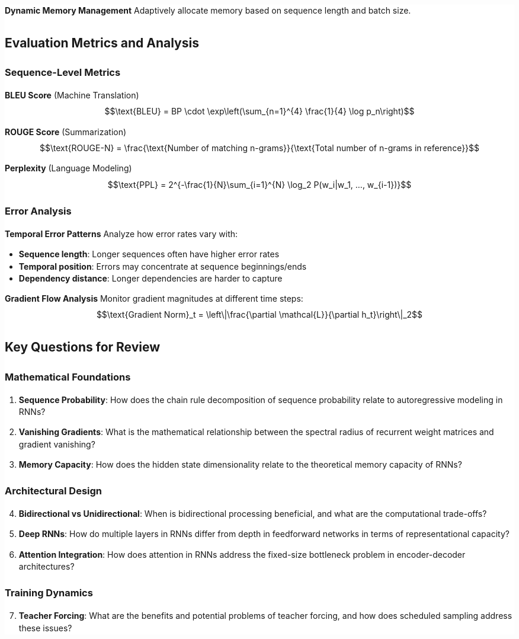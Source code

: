**Dynamic Memory Management**
Adaptively allocate memory based on sequence length and batch size.

## Evaluation Metrics and Analysis

### Sequence-Level Metrics

**BLEU Score** (Machine Translation)
$$\text{BLEU} = BP \cdot \exp\left(\sum_{n=1}^{4} \frac{1}{4} \log p_n\right)$$

**ROUGE Score** (Summarization)
$$\text{ROUGE-N} = \frac{\text{Number of matching n-grams}}{\text{Total number of n-grams in reference}}$$

**Perplexity** (Language Modeling)
$$\text{PPL} = 2^{-\frac{1}{N}\sum_{i=1}^{N} \log_2 P(w_i|w_1, ..., w_{i-1})}$$

### Error Analysis

**Temporal Error Patterns**
Analyze how error rates vary with:
- **Sequence length**: Longer sequences often have higher error rates
- **Temporal position**: Errors may concentrate at sequence beginnings/ends
- **Dependency distance**: Longer dependencies are harder to capture

**Gradient Flow Analysis**
Monitor gradient magnitudes at different time steps:
$$\text{Gradient Norm}_t = \left\|\frac{\partial \mathcal{L}}{\partial h_t}\right\|_2$$

## Key Questions for Review

### Mathematical Foundations
1. **Sequence Probability**: How does the chain rule decomposition of sequence probability relate to autoregressive modeling in RNNs?

2. **Vanishing Gradients**: What is the mathematical relationship between the spectral radius of recurrent weight matrices and gradient vanishing?

3. **Memory Capacity**: How does the hidden state dimensionality relate to the theoretical memory capacity of RNNs?

### Architectural Design
4. **Bidirectional vs Unidirectional**: When is bidirectional processing beneficial, and what are the computational trade-offs?

5. **Deep RNNs**: How do multiple layers in RNNs differ from depth in feedforward networks in terms of representational capacity?

6. **Attention Integration**: How does attention in RNNs address the fixed-size bottleneck problem in encoder-decoder architectures?

### Training Dynamics
7. **Teacher Forcing**: What are the benefits and potential problems of teacher forcing, and how does scheduled sampling address these issues?
